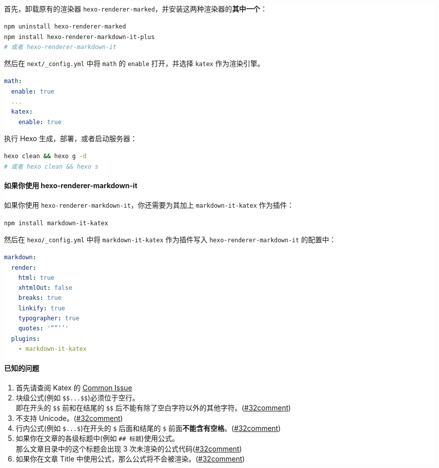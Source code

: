 首先，卸载原有的渲染器 `hexo-renderer-marked`，并安装这两种渲染器的**其中一个**：

```sh
npm uninstall hexo-renderer-marked
npm install hexo-renderer-markdown-it-plus
# 或者 hexo-renderer-markdown-it
```


然后在 `next/_config.yml` 中将 `math` 的 `enable` 打开，并选择 `katex` 作为渲染引擎。

```yml
math:
  enable: true
  ...
  katex:
    enable: true
```

执行 Hexo 生成，部署，或者启动服务器：

```sh
hexo clean && hexo g -d
# 或者 hexo clean && hexo s
```

#### 如果你使用 hexo-renderer-markdown-it

如果你使用 `hexo-renderer-markdown-it`，你还需要为其加上 `markdown-it-katex` 作为插件：

```
npm install markdown-it-katex
```

然后在 `hexo/_config.yml` 中将 `markdown-it-katex` 作为插件写入 `hexo-renderer-markdown-it` 的配置中：

```yml
markdown:
  render:
    html: true
    xhtmlOut: false
    breaks: true
    linkify: true
    typographer: true
    quotes: '“”‘’'
  plugins:
    - markdown-it-katex
```

#### 已知的问题

1. 首先请查阅 Katex 的 [Common Issue](https://github.com/Khan/KaTeX#common-issues)
2. 块级公式(例如 `$$...$$`)必须位于空行。\
   即在开头的 `$$` 前和在结尾的 `$$` 后不能有除了空白字符以外的其他字符。([#32comment](https://github.com/theme-next/hexo-theme-next/pull/32#issuecomment-357489509))
3. 不支持 Unicode。([#32comment](https://github.com/theme-next/hexo-theme-next/pull/32#issuecomment-357489509))
4. 行内公式(例如 `$...$`)在开头的 `$` 后面和结尾的 `$` 前面**不能含有空格**。([#32comment](https://github.com/theme-next/hexo-theme-next/pull/32#issuecomment-357489509))
5. 如果你在文章的各级标题中(例如 `## 标题`)使用公式。\
   那么文章目录中的这个标题会出现 3 次未渲染的公式代码([#32comment](https://github.com/theme-next/hexo-theme-next/pull/32#issuecomment-359018694))
6. 如果你在文章 Title 中使用公式，那么公式将不会被渲染。([#32comment](https://github.com/theme-next/hexo-theme-next/pull/32#issuecomment-359142879))
